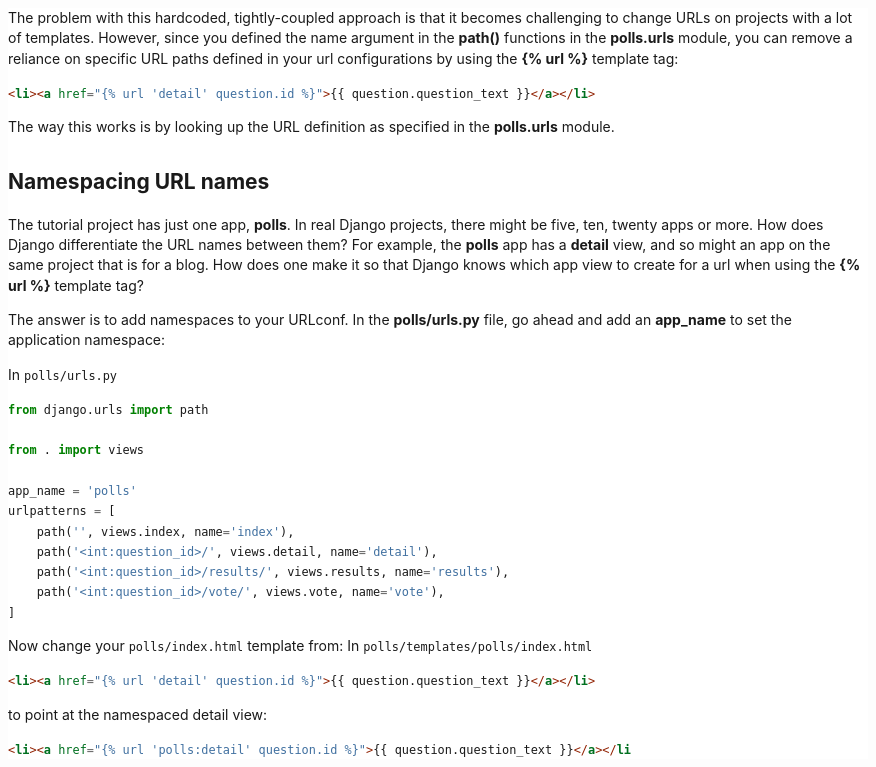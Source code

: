 The problem with this hardcoded, tightly-coupled approach is that it becomes challenging to change URLs on projects with a lot of templates. However, since you defined the name argument in the **path()** functions in the **polls.urls** module, you can remove a reliance on specific URL paths defined in your url configurations by using the **{% url %}** template tag:


```html
<li><a href="{% url 'detail' question.id %}">{{ question.question_text }}</a></li>
```

The way this works is by looking up the URL definition as specified in the **polls.urls** module. 

## Namespacing URL names

The tutorial project has just one app, **polls**. In real Django projects, there might be five, ten, twenty apps or more. How does Django differentiate the URL names between them? For example, the **polls** app has a **detail** view, and so might an app on the same project that is for a blog. How does one make it so that Django knows which app view to create for a url when using the **{% url %}** template tag?

The answer is to add namespaces to your URLconf. In the **polls/urls.py** file, go ahead and add an **app_name** to set the application namespace:

In `polls/urls.py`

```python
from django.urls import path

from . import views

app_name = 'polls'
urlpatterns = [
    path('', views.index, name='index'),
    path('<int:question_id>/', views.detail, name='detail'),
    path('<int:question_id>/results/', views.results, name='results'),
    path('<int:question_id>/vote/', views.vote, name='vote'),
]
```

Now change your `polls/index.html` template from:
In `polls/templates/polls/index.html`
```html
<li><a href="{% url 'detail' question.id %}">{{ question.question_text }}</a></li>
```

to point at the namespaced detail view:
```html
<li><a href="{% url 'polls:detail' question.id %}">{{ question.question_text }}</a></li
```
